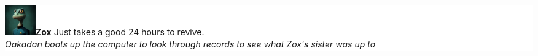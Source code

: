 <img src="../images/auto/Zox.png" alt="Zox" width="50" height="50">**Zox** Just takes a good 24 hours to revive.<br />
*Oakadan boots up the computer to look through records to see what Zox's sister was up to*<br />